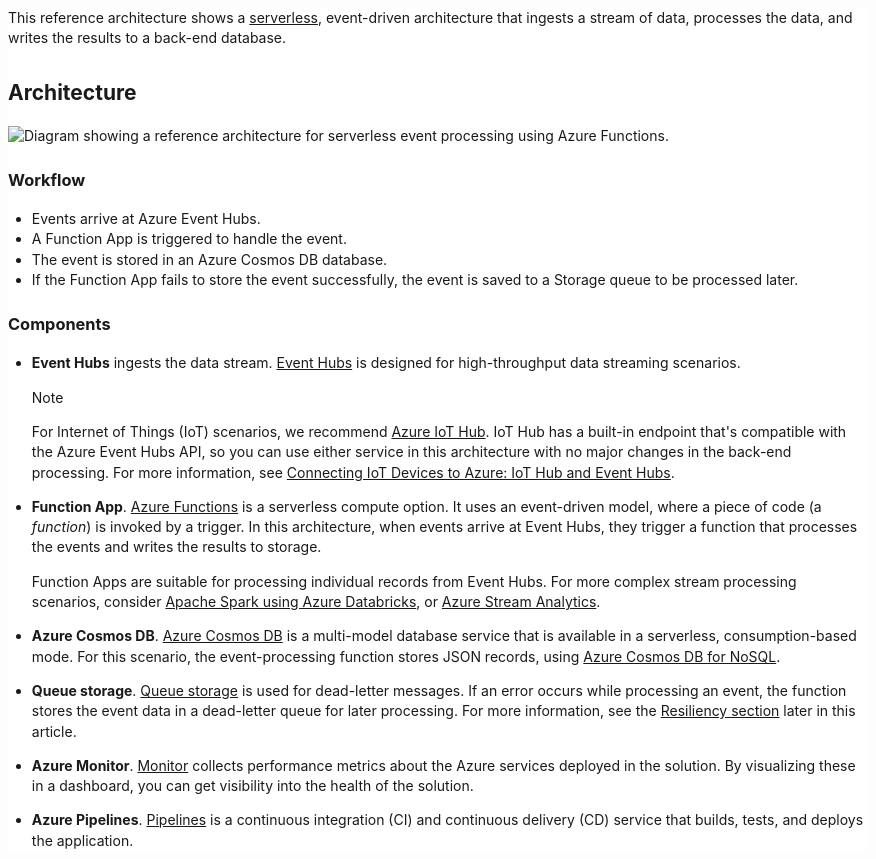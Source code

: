 

This reference architecture shows a [serverless](https://azure.microsoft.com/solutions/serverless), event-driven architecture that ingests a stream of data, processes the data, and writes the results to a back-end database.

## Architecture

![Diagram showing a reference architecture for serverless event processing using Azure Functions.](./_images/serverless-event-processing.png)

### Workflow

- Events arrive at Azure Event Hubs.
- A Function App is triggered to handle the event.
- The event is stored in an Azure Cosmos DB database.
- If the Function App fails to store the event successfully, the event is saved to a Storage queue to be processed later.

### Components

- **Event Hubs** ingests the data stream. [Event Hubs](https://azure.microsoft.com/products/event-hubs) is designed for high-throughput data streaming scenarios.

   > [!NOTE]
   > For Internet of Things (IoT) scenarios, we recommend [Azure IoT Hub][iot-hub-product]. IoT Hub has a built-in endpoint that's compatible with the Azure Event Hubs API, so you can use either service in this architecture with no major changes in the back-end processing. For more information, see [Connecting IoT Devices to Azure: IoT Hub and Event Hubs][iot].

- **Function App**. [Azure Functions](https://azure.microsoft.com/products/functions) is a serverless compute option. It uses an event-driven model, where a piece of code (a *function*) is invoked by a trigger. In this architecture, when events arrive at Event Hubs, they trigger a function that processes the events and writes the results to storage.

   Function Apps are suitable for processing individual records from Event Hubs. For more complex stream processing scenarios, consider [Apache Spark using Azure Databricks][spark-databricks-product], or [Azure Stream Analytics][stream-analytics-product].

- **Azure Cosmos DB**. [Azure Cosmos DB](https://azure.microsoft.com/products/cosmos-db) is a multi-model database service that is available in a serverless, consumption-based mode. For this scenario, the event-processing function stores JSON records, using [Azure Cosmos DB for NoSQL][cosmosdb-sql].

- **Queue storage**. [Queue storage](https://azure.microsoft.com/products/storage/queues) is used for dead-letter messages. If an error occurs while processing an event, the function stores the event data in a dead-letter queue for later processing. For more information, see the [Resiliency section](#resiliency) later in this article.

- **Azure Monitor**. [Monitor](https://azure.microsoft.com/products/monitor) collects performance metrics about the Azure services deployed in the solution. By visualizing these in a dashboard, you can get visibility into the health of the solution.

- **Azure Pipelines**. [Pipelines](https://azure.microsoft.com/products/devops/pipelines) is a continuous integration (CI) and continuous delivery (CD) service that builds, tests, and deploys the application.


[AAF-cost]: /azure/architecture/framework/cost/overview
[AAF-devops]: /azure/architecture/framework/devops/overview
[AWAF-overview]: /azure/well-architected/
[app-insights]: /azure/azure-monitor/app/app-insights-overview
[arm-template]: /azure/azure-resource-manager/resource-group-overview#resource-groups
[azure-pricing-calculator]: https://azure.microsoft.com/pricing/calculator
[Cosmos-Calculator]: https://cosmos.azure.com/capacitycalculator/
[cosmosdb]: /azure/cosmos-db/introduction
[cosmosdb-geo]: /azure/cosmos-db/distribute-data-globally
[cosmosdb-scale]: /azure/cosmos-db/partition-data
[cosmosdb-pricing]: https://azure.microsoft.com/pricing/details/cosmos-db/
[cosmosdb-sql]: /azure/cosmos-db/sql-api-introduction
[cosmosdb-serverless]: /azure/cosmos-db/serverless
[cosmosdb-provisioned]: /azure/cosmos-db/set-throughput
[eh]: /azure/event-hubs/
[eh-autoscale]: /azure/event-hubs/event-hubs-auto-inflate
[eh-dr]: /azure/event-hubs/event-hubs-geo-dr
[eh-throughput]: /azure/event-hubs/event-hubs-scalability#throughput-units
[eh-trigger]: /azure/azure-functions/functions-bindings-event-hubs
[functions]: /azure/azure-functions/functions-overview
[iot]: /azure/iot-hub/iot-hub-compare-event-hubs
[iot-hub-product]: https://azure.microsoft.com/services/iot-hub/
[log-analytics]: /azure/log-analytics/log-analytics-queries
[monitor]: /azure/azure-monitor/overview
[partition-key]: /azure/cosmos-db/partitioning-overview
[pipelines]: /azure/devops/pipelines/index
[queue]: /azure/storage/queues/storage-queues-introduction
[queue-binding]: /azure/azure-functions/functions-bindings-storage-queue-output
[ra-grs]: /azure/storage/common/storage-redundancy-grs
[ru]: /azure/cosmos-db/request-units
[spark-databricks-product]: https://azure.microsoft.com/services/databricks/
[stream-analytics-product]: https://azure.microsoft.com/services/stream-analytics/
[github]: https://github.com/mspnp/serverless-reference-implementation/tree/v0.1.0
[readme]: https://github.com/mspnp/serverless-reference-implementation/blob/v0.1.0/README.md